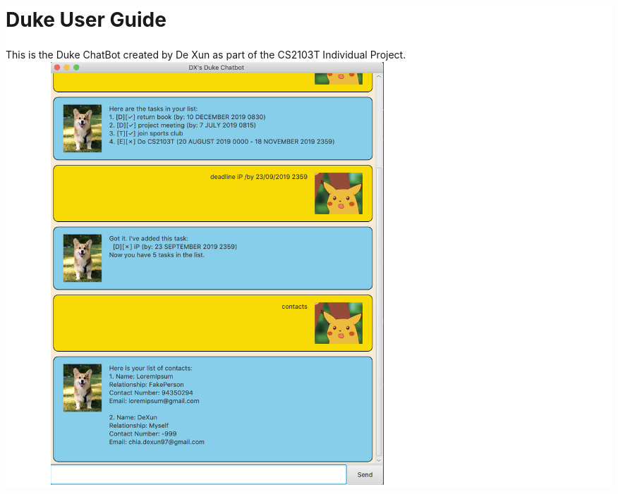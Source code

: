 # Duke User Guide
This is the Duke ChatBot created by De Xun as part of the CS2103T Individual Project.
<img src="./Ui.png" width="600" height="600"/>
